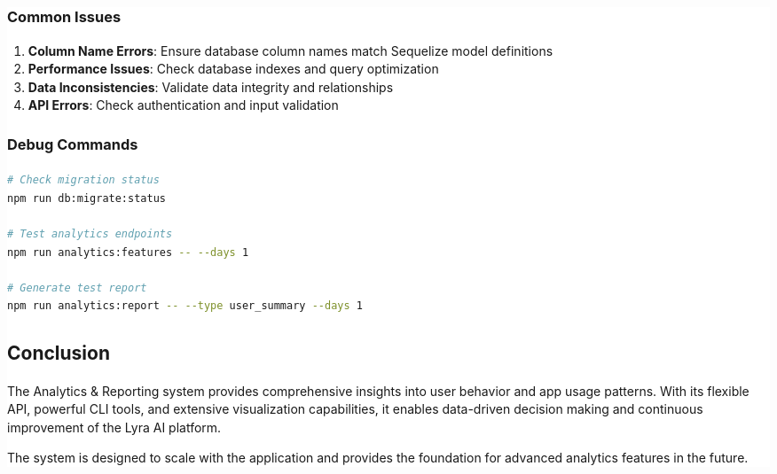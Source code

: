 ### Common Issues

1. **Column Name Errors**: Ensure database column names match Sequelize model definitions
2. **Performance Issues**: Check database indexes and query optimization
3. **Data Inconsistencies**: Validate data integrity and relationships
4. **API Errors**: Check authentication and input validation

### Debug Commands
```bash
# Check migration status
npm run db:migrate:status

# Test analytics endpoints
npm run analytics:features -- --days 1

# Generate test report
npm run analytics:report -- --type user_summary --days 1
```

## Conclusion

The Analytics & Reporting system provides comprehensive insights into user behavior and app usage patterns. With its flexible API, powerful CLI tools, and extensive visualization capabilities, it enables data-driven decision making and continuous improvement of the Lyra AI platform.

The system is designed to scale with the application and provides the foundation for advanced analytics features in the future.

